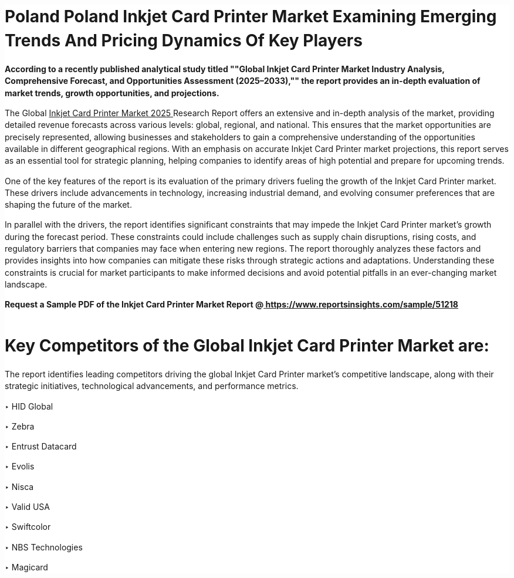 # Poland Poland Inkjet Card Printer Market Examining Emerging Trends And Pricing Dynamics Of Key Players

<strong>According to a recently published analytical study titled ""Global Inkjet Card Printer Market Industry Analysis, Comprehensive Forecast, and Opportunities Assessment (2025–2033),"" the report provides an in-depth evaluation of market trends, growth opportunities, and projections.</strong>

 The Global <a href=https://www.reportsinsights.com/sample/51218>Inkjet Card Printer Market 2025 </a> Research Report offers an extensive and in-depth analysis of the market, providing detailed revenue forecasts across various levels: global, regional, and national. This ensures that the market opportunities are precisely represented, allowing businesses and stakeholders to gain a comprehensive understanding of the opportunities available in different geographical regions. With an emphasis on accurate Inkjet Card Printer market projections, this report serves as an essential tool for strategic planning, helping companies to identify areas of high potential and prepare for upcoming trends.

One of the key features of the report is its evaluation of the primary drivers fueling the growth of the Inkjet Card Printer market. These drivers include advancements in technology, increasing industrial demand, and evolving consumer preferences that are shaping the future of the market. 

In parallel with the drivers, the report identifies significant constraints that may impede the Inkjet Card Printer market’s growth during the forecast period. These constraints could include challenges such as supply chain disruptions, rising costs, and regulatory barriers that companies may face when entering new regions. The report thoroughly analyzes these factors and provides insights into how companies can mitigate these risks through strategic actions and adaptations. Understanding these constraints is crucial for market participants to make informed decisions and avoid potential pitfalls in an ever-changing market landscape.

<strong>Request a Sample PDF of the Inkjet Card Printer Market Report </strong><strong>@<a href=https://www.reportsinsights.com/sample/51218> https://www.reportsinsights.com/sample/51218</a></strong></font>

# <strong>Key Competitors of the Global Inkjet Card Printer Market are:</strong>

The report identifies leading competitors driving the global Inkjet Card Printer market’s competitive landscape, along with their strategic initiatives, technological advancements, and performance metrics.

‣ HID Global

‣ Zebra

‣ Entrust Datacard

‣ Evolis

‣ Nisca

‣ Valid USA

‣ Swiftcolor

‣ NBS Technologies

‣ Magicard
